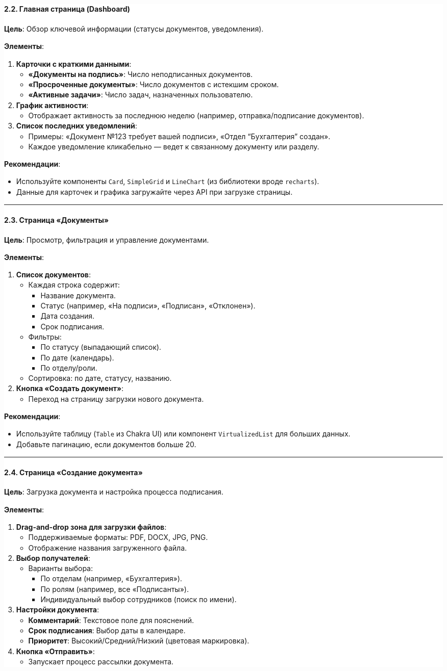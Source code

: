 #### **2.2. Главная страница (Dashboard)**  
**Цель**: Обзор ключевой информации (статусы документов, уведомления).  

**Элементы**:  
1. **Карточки с краткими данными**:  
   - **«Документы на подпись»**: Число неподписанных документов.  
   - **«Просроченные документы»**: Число документов с истекшим сроком.  
   - **«Активные задачи»**: Число задач, назначенных пользователю.  
2. **График активности**:  
   - Отображает активность за последнюю неделю (например, отправка/подписание документов).  
3. **Список последних уведомлений**:  
   - Примеры: «Документ №123 требует вашей подписи», «Отдел “Бухгалтерия” создан».  
   - Каждое уведомление кликабельно — ведет к связанному документу или разделу.  

**Рекомендации**:  
- Используйте компоненты `Card`, `SimpleGrid` и `LineChart` (из библиотеки вроде `recharts`).  
- Данные для карточек и графика загружайте через API при загрузке страницы.  

---

#### **2.3. Страница «Документы»**  
**Цель**: Просмотр, фильтрация и управление документами.  

**Элементы**:  
1. **Список документов**:  
   - Каждая строка содержит:  
     - Название документа.  
     - Статус (например, «На подписи», «Подписан», «Отклонен»).  
     - Дата создания.  
     - Срок подписания.  
   - Фильтры:  
     - По статусу (выпадающий список).  
     - По дате (календарь).  
     - По отделу/роли.  
   - Сортировка: по дате, статусу, названию.  
2. **Кнопка «Создать документ»**:  
   - Переход на страницу загрузки нового документа.  

**Рекомендации**:  
- Используйте таблицу (`Table` из Chakra UI) или компонент `VirtualizedList` для больших данных.  
- Добавьте пагинацию, если документов больше 20.  

---

#### **2.4. Страница «Создание документа»**  
**Цель**: Загрузка документа и настройка процесса подписания.  

**Элементы**:  
1. **Drag-and-drop зона для загрузки файлов**:  
   - Поддерживаемые форматы: PDF, DOCX, JPG, PNG.  
   - Отображение названия загруженного файла.  
2. **Выбор получателей**:  
   - Варианты выбора:  
     - По отделам (например, «Бухгалтерия»).  
     - По ролям (например, все «Подписанты»).  
     - Индивидуальный выбор сотрудников (поиск по имени).  
3. **Настройки документа**:  
   - **Комментарий**: Текстовое поле для пояснений.  
   - **Срок подписания**: Выбор даты в календаре.  
   - **Приоритет**: Высокий/Средний/Низкий (цветовая маркировка).  
4. **Кнопка «Отправить»**:  
   - Запускает процесс рассылки документа.  
